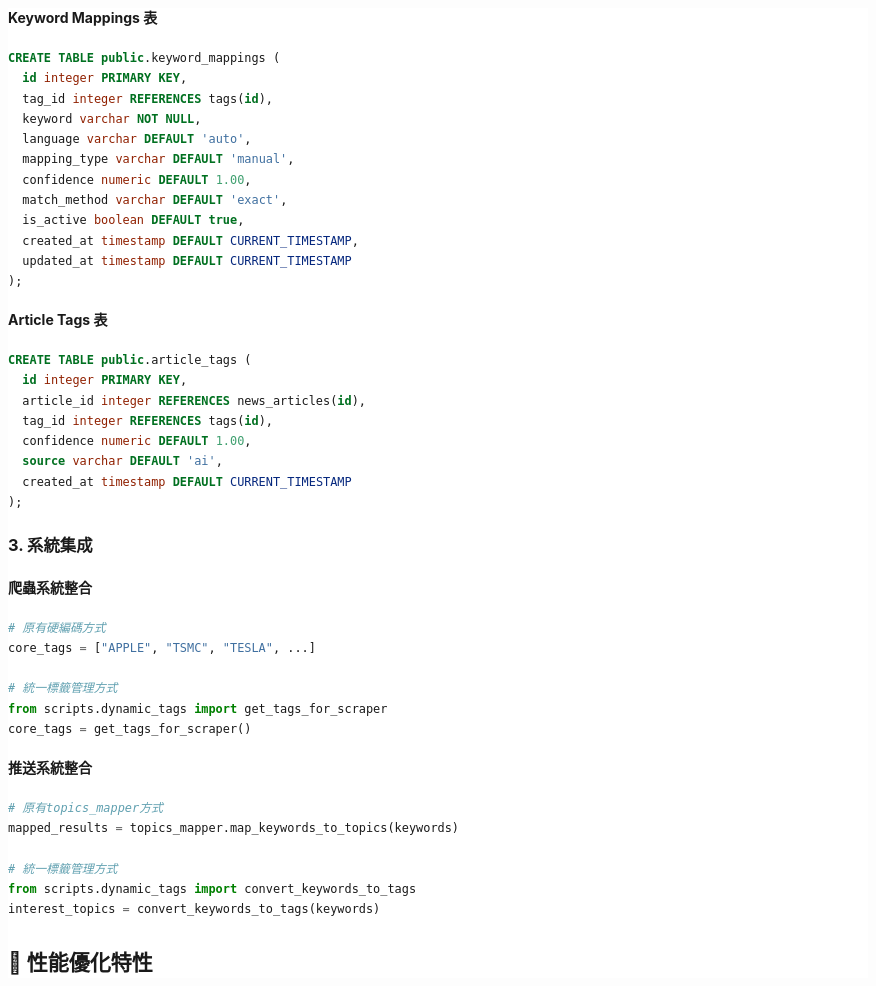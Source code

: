#### Keyword Mappings 表
```sql
CREATE TABLE public.keyword_mappings (
  id integer PRIMARY KEY,
  tag_id integer REFERENCES tags(id),
  keyword varchar NOT NULL,
  language varchar DEFAULT 'auto',
  mapping_type varchar DEFAULT 'manual',
  confidence numeric DEFAULT 1.00,
  match_method varchar DEFAULT 'exact',
  is_active boolean DEFAULT true,
  created_at timestamp DEFAULT CURRENT_TIMESTAMP,
  updated_at timestamp DEFAULT CURRENT_TIMESTAMP
);
```

#### Article Tags 表
```sql
CREATE TABLE public.article_tags (
  id integer PRIMARY KEY,
  article_id integer REFERENCES news_articles(id),
  tag_id integer REFERENCES tags(id),
  confidence numeric DEFAULT 1.00,
  source varchar DEFAULT 'ai',
  created_at timestamp DEFAULT CURRENT_TIMESTAMP
);
```

### 3. 系統集成

#### 爬蟲系統整合
```python
# 原有硬編碼方式
core_tags = ["APPLE", "TSMC", "TESLA", ...]

# 統一標籤管理方式
from scripts.dynamic_tags import get_tags_for_scraper
core_tags = get_tags_for_scraper()
```

#### 推送系統整合
```python
# 原有topics_mapper方式
mapped_results = topics_mapper.map_keywords_to_topics(keywords)

# 統一標籤管理方式
from scripts.dynamic_tags import convert_keywords_to_tags
interest_topics = convert_keywords_to_tags(keywords)
```

## 🚀 性能優化特性
